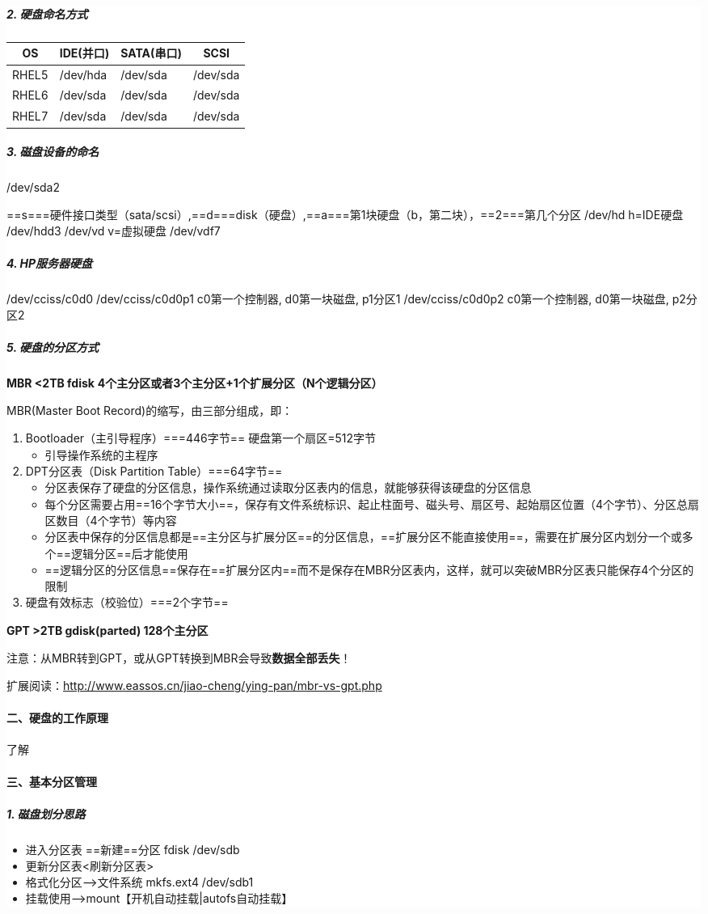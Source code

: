 ##### 2. 硬盘命名方式

| OS    | IDE(并口)  | SATA(串口) | SCSI     |
| ----- | -------- | -------- | -------- |
| RHEL5 | /dev/hda | /dev/sda | /dev/sda |
| RHEL6 | /dev/sda | /dev/sda | /dev/sda |
| RHEL7 | /dev/sda | /dev/sda | /dev/sda |

##### 3. 磁盘设备的命名

/dev/sda2

==s===硬件接口类型（sata/scsi）,==d===disk（硬盘）,==a===第1块硬盘（b，第二块），==2===第几个分区
/dev/hd    h=IDE硬盘		/dev/hdd3
/dev/vd    v=虚拟硬盘		/dev/vdf7

##### 4. HP服务器硬盘

/dev/cciss/c0d0
/dev/cciss/c0d0p1           c0第一个控制器, d0第一块磁盘, p1分区1
/dev/cciss/c0d0p2           c0第一个控制器, d0第一块磁盘, p2分区2

##### 5. 硬盘的分区方式

**MBR   <2TB	    fdisk**		            **4个主分区或者3个主分区+1个扩展分区（N个逻辑分区）**

MBR(Master Boot Record)的缩写，由三部分组成，即：

1. Bootloader（主引导程序）===446字节==  硬盘第一个扇区=512字节
   - 引导操作系统的主程序
2. DPT分区表（Disk Partition Table）===64字节==
   - 分区表保存了硬盘的分区信息，操作系统通过读取分区表内的信息，就能够获得该硬盘的分区信息
   - 每个分区需要占用==16个字节大小==，保存有文件系统标识、起止柱面号、磁头号、扇区号、起始扇区位置（4个字节）、分区总扇区数目（4个字节）等内容
   - 分区表中保存的分区信息都是==主分区与扩展分区==的分区信息，==扩展分区不能直接使用==，需要在扩展分区内划分一个或多个==逻辑分区==后才能使用
   - ==逻辑分区的分区信息==保存在==扩展分区内==而不是保存在MBR分区表内，这样，就可以突破MBR分区表只能保存4个分区的限制
3. 硬盘有效标志（校验位）===2个字节==

**GPT    >2TB    gdisk(parted)   128个主分区**

注意：从MBR转到GPT，或从GPT转换到MBR会导致**数据全部丢失**！

扩展阅读：http://www.eassos.cn/jiao-cheng/ying-pan/mbr-vs-gpt.php

#### 二、硬盘的工作原理

了解

#### 三、基本分区管理

##### 1. 磁盘划分思路

- 进入分区表    ==新建==分区   fdisk  /dev/sdb
- 更新分区表<刷新分区表>
- 格式化分区——>文件系统   mkfs.ext4   /dev/sdb1
- 挂载使用——>mount【开机自动挂载|autofs自动挂载】
